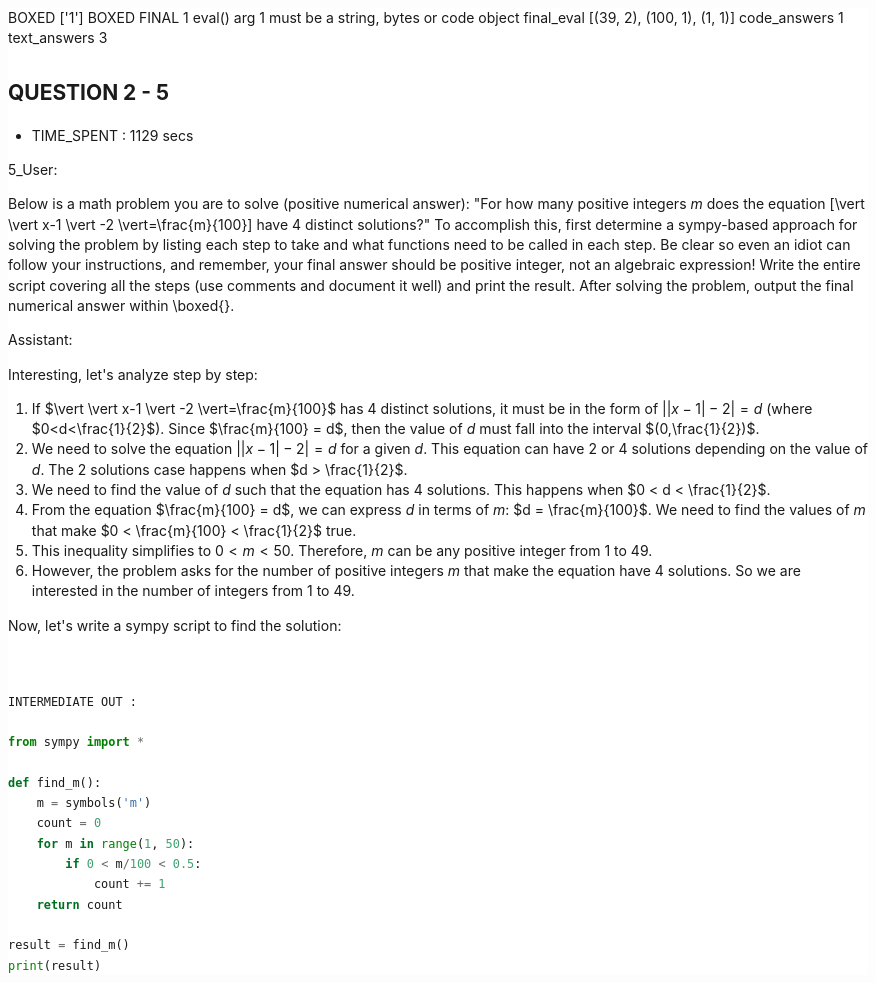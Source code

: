 BOXED ['1']
BOXED FINAL 1
eval() arg 1 must be a string, bytes or code object final_eval
[(39, 2), (100, 1), (1, 1)]
code_answers 1 text_answers 3



## QUESTION 2 - 5 
- TIME_SPENT : 1129 secs

5_User:

Below is a math problem you are to solve (positive numerical answer):
"For how many positive integers $m$ does the equation \[\vert \vert x-1 \vert -2 \vert=\frac{m}{100}\] have $4$ distinct solutions?"
To accomplish this, first determine a sympy-based approach for solving the problem by listing each step to take and what functions need to be called in each step. Be clear so even an idiot can follow your instructions, and remember, your final answer should be positive integer, not an algebraic expression!
Write the entire script covering all the steps (use comments and document it well) and print the result. After solving the problem, output the final numerical answer within \boxed{}.

Assistant: 

Interesting, let's analyze step by step:


1. If $\vert \vert x-1 \vert -2 \vert=\frac{m}{100}$ has 4 distinct solutions, it must be in the form of $\vert \vert x-1 \vert -2 \vert=d$ (where $0<d<\frac{1}{2}$). Since $\frac{m}{100} = d$, then the value of $d$ must fall into the interval $(0,\frac{1}{2})$.
2. We need to solve the equation $\vert \vert x-1 \vert -2 \vert=d$ for a given $d$. This equation can have 2 or 4 solutions depending on the value of $d$. The 2 solutions case happens when $d > \frac{1}{2}$.
3. We need to find the value of $d$ such that the equation has 4 solutions. This happens when $0 < d < \frac{1}{2}$.
4. From the equation $\frac{m}{100} = d$, we can express $d$ in terms of $m$: $d = \frac{m}{100}$. We need to find the values of $m$ that make $0 < \frac{m}{100} < \frac{1}{2}$ true.
5. This inequality simplifies to $0 < m < 50$. Therefore, $m$ can be any positive integer from 1 to 49.
6. However, the problem asks for the number of positive integers $m$ that make the equation have 4 solutions. So we are interested in the number of integers from 1 to 49.

Now, let's write a sympy script to find the solution:

```python


INTERMEDIATE OUT :

from sympy import *

def find_m():
    m = symbols('m')
    count = 0
    for m in range(1, 50):
        if 0 < m/100 < 0.5:
            count += 1
    return count

result = find_m()
print(result)
```

